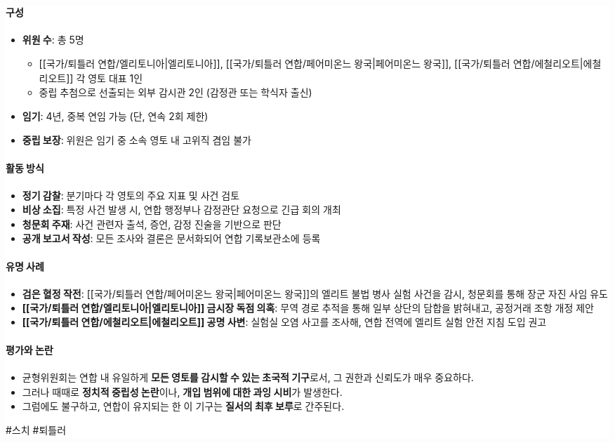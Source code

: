 #### 구성

- **위원 수**: 총 5명  
  - [[국가/퇴틀러 연합/엘리토니아|엘리토니아]], [[국가/퇴틀러 연합/페어미온느 왕국|페어미온느 왕국]], [[국가/퇴틀러 연합/에철리오트|에철리오트]] 각 영토 대표 1인  
  - 중립 추첨으로 선출되는 외부 감시관 2인 (감정관 또는 학식자 출신)  

- **임기**: 4년, 중복 연임 가능 (단, 연속 2회 제한)  
- **중립 보장**: 위원은 임기 중 소속 영토 내 고위직 겸임 불가

#### 활동 방식

- **정기 감찰**: 분기마다 각 영토의 주요 지표 및 사건 검토  
- **비상 소집**: 특정 사건 발생 시, 연합 행정부나 감정관단 요청으로 긴급 회의 개최  
- **청문회 주재**: 사건 관련자 출석, 증언, 감정 진술을 기반으로 판단  
- **공개 보고서 작성**: 모든 조사와 결론은 문서화되어 연합 기록보관소에 등록  

#### 유명 사례

- **검은 혈정 작전**: [[국가/퇴틀러 연합/페어미온느 왕국|페어미온느 왕국]]의 엘리트 불법 병사 실험 사건을 감시, 청문회를 통해 장군 자진 사임 유도  
- **[[국가/퇴틀러 연합/엘리토니아|엘리토니아]] 금시장 독점 의혹**: 무역 경로 추적을 통해 일부 상단의 담합을 밝혀내고, 공정거래 조항 개정 제안  
- **[[국가/퇴틀러 연합/에철리오트|에철리오트]] 공명 사변**: 실험실 오염 사고를 조사해, 연합 전역에 엘리트 실험 안전 지침 도입 권고  

#### 평가와 논란

- 균형위원회는 연합 내 유일하게 **모든 영토를 감시할 수 있는 초국적 기구**로서, 그 권한과 신뢰도가 매우 중요하다.  
- 그러나 때때로 **정치적 중립성 논란**이나, **개입 범위에 대한 과잉 시비**가 발생한다.  
- 그럼에도 불구하고, 연합이 유지되는 한 이 기구는 **질서의 최후 보루**로 간주된다.

#스치 #퇴틀러 